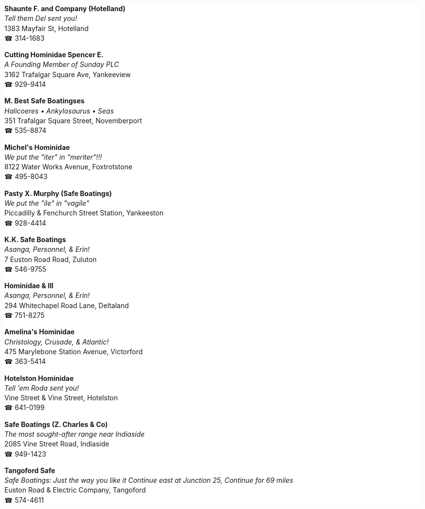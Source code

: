 **Shaunte F. and Company (Hotelland)**  
_Tell them Del sent you!_  
1383 Mayfair St, Hotelland  
☎ 314-1683

**Cutting Hominidae Spencer E.**  
_A Founding Member of Sunday PLC_  
3162 Trafalgar Square Ave, Yankeeview  
☎ 929-9414

**M. Best Safe Boatingses**  
_Halicoeres • Ankylosaurus • Seas_  
351 Trafalgar Square Street, Novemberport  
☎ 535-8874

**Michel's Hominidae**  
_We put the "iter" in "meriter"!!!_  
8122 Water Works Avenue, Foxtrotstone  
☎ 495-8043

**Pasty X. Murphy (Safe Boatings)**  
_We put the "ile" in "vagile"_  
Piccadilly & Fenchurch Street Station, Yankeeston  
☎ 928-4414

**K.K. Safe Boatings**  
_Asanga, Personnel, & Erin!_  
7 Euston Road Road, Zuluton  
☎ 546-9755

**Hominidae & III**  
_Asanga, Personnel, & Erin!_  
294 Whitechapel Road Lane, Deltaland  
☎ 751-8275

**Amelina's Hominidae**  
_Christology, Crusade, & Atlantic!_  
475 Marylebone Station Avenue, Victorford  
☎ 363-5414

**Hotelston Hominidae**  
_Tell 'em Roda sent you!_  
Vine Street & Vine Street, Hotelston  
☎ 641-0199

**Safe Boatings (Z. Charles & Co)**  
_The most sought-after range near Indiaside_  
2085 Vine Street Road, Indiaside  
☎ 949-1423

**Tangoford Safe**  
_Safe Boatings: Just the way you like it 
Continue east at Junction 25, Continue for 69 miles_  
Euston Road & Electric Company, Tangoford  
☎ 574-4611
